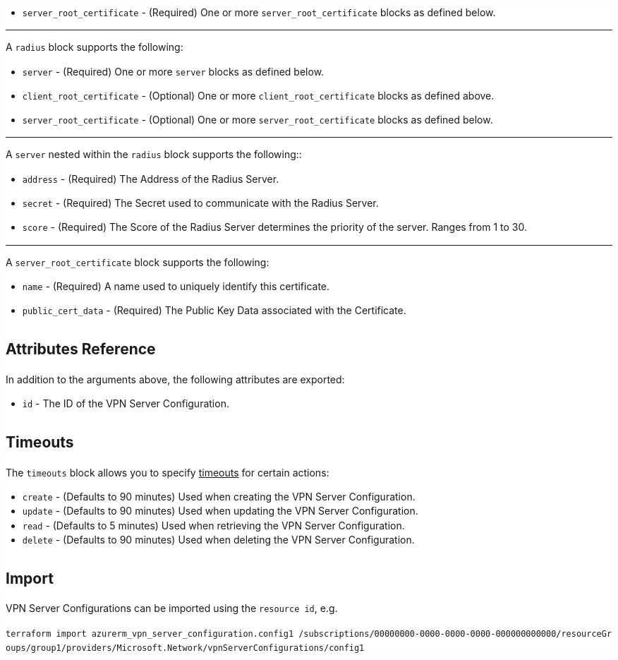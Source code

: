 * `server_root_certificate` - (Required) One or more `server_root_certificate` blocks as defined below.

---

A `radius` block supports the following:

* `server` - (Required) One or more `server` blocks as defined below.

* `client_root_certificate` - (Optional) One or more `client_root_certificate` blocks as defined above.

* `server_root_certificate` - (Optional) One or more `server_root_certificate` blocks as defined below.

---

A `server` nested within the `radius` block supports the following::

* `address` - (Required) The Address of the Radius Server.

* `secret` - (Required) The Secret used to communicate with the Radius Server.

* `score` - (Required) The Score of the Radius Server determines the priority of the server. Ranges from 1 to 30.

---

A `server_root_certificate` block supports the following:

* `name` - (Required) A name used to uniquely identify this certificate.

* `public_cert_data` - (Required) The Public Key Data associated with the Certificate.

## Attributes Reference

In addition to the arguments above, the following attributes are exported:

* `id` - The ID of the VPN Server Configuration.

## Timeouts

The `timeouts` block allows you to specify [timeouts](https://www.terraform.io/language/resources/syntax#operation-timeouts) for certain actions:

* `create` - (Defaults to 90 minutes) Used when creating the VPN Server Configuration.
* `update` - (Defaults to 90 minutes) Used when updating the VPN Server Configuration.
* `read` - (Defaults to 5 minutes) Used when retrieving the VPN Server Configuration.
* `delete` - (Defaults to 90 minutes) Used when deleting the VPN Server Configuration.

## Import

VPN Server Configurations can be imported using the `resource id`, e.g.

```shell
terraform import azurerm_vpn_server_configuration.config1 /subscriptions/00000000-0000-0000-0000-000000000000/resourceGroups/group1/providers/Microsoft.Network/vpnServerConfigurations/config1
```

